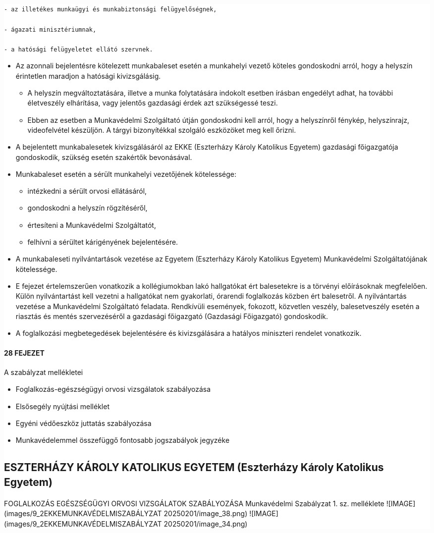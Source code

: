     - az illetékes munkaügyi és munkabiztonsági felügyelőségnek,

    - ágazati minisztériumnak,

    - a hatósági felügyeletet ellátó szervnek.

- Az azonnali bejelentésre kötelezett munkabaleset esetén a munkahelyi vezető köteles gondoskodni arról, hogy a helyszín érintetlen maradjon a hatósági kivizsgálásig.

    - A helyszín megváltoztatására, illetve a munka folytatására indokolt esetben írásban engedélyt adhat, ha további életveszély elhárítása, vagy jelentős gazdasági érdek azt szükségessé teszi.

    - Ebben az esetben a Munkavédelmi Szolgáltató útján gondoskodni kell arról, hogy a helyszínről fénykép, helyszínrajz, videofelvétel készüljön. A tárgyi bizonyítékkal szolgáló eszközöket meg kell őrizni.

- A bejelentett munkabalesetek kivizsgálásáról az EKKE (Eszterházy Károly Katolikus Egyetem) gazdasági főigazgatója gondoskodik, szükség esetén szakértők bevonásával.

- Munkabaleset esetén a sérült munkahelyi vezetőjének kötelessége:

    - intézkedni a sérült orvosi ellátásáról,

    - gondoskodni a helyszín rögzítéséről,

    - értesíteni a Munkavédelmi Szolgáltatót,

    - felhívni a sérültet kárigényének bejelentésére.

- A munkabaleseti nyilvántartások vezetése az Egyetem (Eszterházy Károly Katolikus Egyetem) Munkavédelmi Szolgáltatójának kötelessége.

- E fejezet értelemszerűen vonatkozik a kollégiumokban lakó hallgatókat ért balesetekre is a törvényi előírásoknak megfelelően. Külön nyilvántartást kell vezetni a hallgatókat nem gyakorlati, órarendi foglalkozás közben ért balesetről. A nyilvántartás vezetése a Munkavédelmi Szolgáltató feladata. Rendkívüli események, fokozott, közvetlen veszély, balesetveszély esetén a riasztás és mentés szervezéséről a gazdasági főigazgató (Gazdasági Főigazgató) gondoskodik.

- A foglalkozási megbetegedések bejelentésére és kivizsgálására a hatályos miniszteri rendelet vonatkozik.

#### 28 FEJEZET

A szabályzat mellékletei

- Foglalkozás-egészségügyi orvosi vizsgálatok szabályozása

- Elsősegély nyújtási melléklet

- Egyéni védőeszköz juttatás szabályozása

- Munkavédelemmel összefüggő fontosabb jogszabályok jegyzéke

## ESZTERHÁZY KÁROLY KATOLIKUS EGYETEM (Eszterházy Károly Katolikus Egyetem)

FOGLALKOZÁS EGÉSZSÉGÜGYI ORVOSI VIZSGÁLATOK SZABÁLYOZÁSA
Munkavédelmi Szabályzat 1. sz. melléklete
![IMAGE](images/9_2EKKEMUNKAVÉDELMISZABÁLYZAT 20250201/image\_38.png)
![IMAGE](images/9_2EKKEMUNKAVÉDELMISZABÁLYZAT 20250201/image\_34.png)
